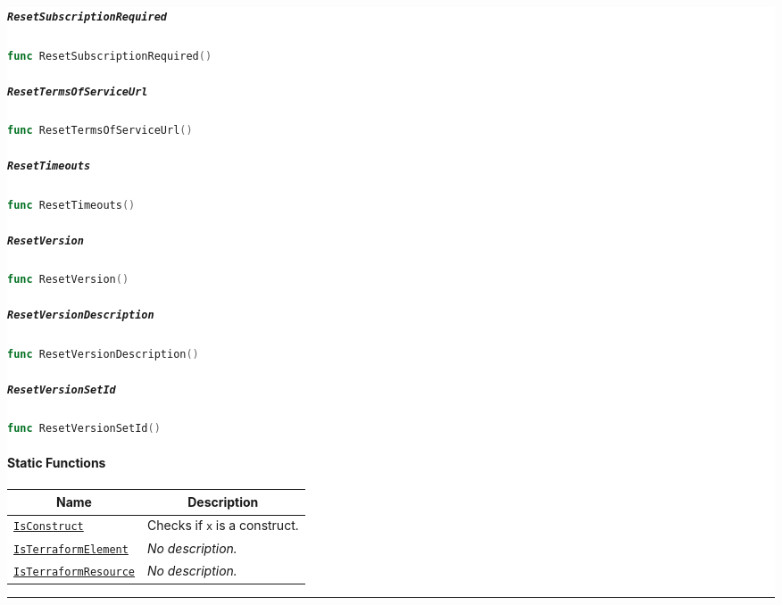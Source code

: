 ##### `ResetSubscriptionRequired` <a name="ResetSubscriptionRequired" id="@cdktf/provider-azurerm.apiManagementApi.ApiManagementApi.resetSubscriptionRequired"></a>

```go
func ResetSubscriptionRequired()
```

##### `ResetTermsOfServiceUrl` <a name="ResetTermsOfServiceUrl" id="@cdktf/provider-azurerm.apiManagementApi.ApiManagementApi.resetTermsOfServiceUrl"></a>

```go
func ResetTermsOfServiceUrl()
```

##### `ResetTimeouts` <a name="ResetTimeouts" id="@cdktf/provider-azurerm.apiManagementApi.ApiManagementApi.resetTimeouts"></a>

```go
func ResetTimeouts()
```

##### `ResetVersion` <a name="ResetVersion" id="@cdktf/provider-azurerm.apiManagementApi.ApiManagementApi.resetVersion"></a>

```go
func ResetVersion()
```

##### `ResetVersionDescription` <a name="ResetVersionDescription" id="@cdktf/provider-azurerm.apiManagementApi.ApiManagementApi.resetVersionDescription"></a>

```go
func ResetVersionDescription()
```

##### `ResetVersionSetId` <a name="ResetVersionSetId" id="@cdktf/provider-azurerm.apiManagementApi.ApiManagementApi.resetVersionSetId"></a>

```go
func ResetVersionSetId()
```

#### Static Functions <a name="Static Functions" id="Static Functions"></a>

| **Name** | **Description** |
| --- | --- |
| <code><a href="#@cdktf/provider-azurerm.apiManagementApi.ApiManagementApi.isConstruct">IsConstruct</a></code> | Checks if `x` is a construct. |
| <code><a href="#@cdktf/provider-azurerm.apiManagementApi.ApiManagementApi.isTerraformElement">IsTerraformElement</a></code> | *No description.* |
| <code><a href="#@cdktf/provider-azurerm.apiManagementApi.ApiManagementApi.isTerraformResource">IsTerraformResource</a></code> | *No description.* |

---